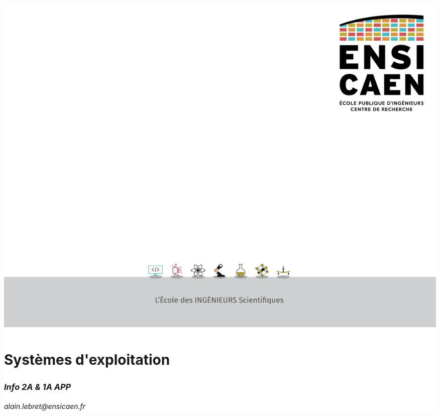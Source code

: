 [//]: # (---------------------------------------------------------------------)

[//]: # (                      SYSTEMES D'EXPLOITATION                        )

[//]: # (                 Alain LEBRET, ENSICAEN 2016-2018                    )

[//]: # (---------------------------------------------------------------------)

[//]: # (Guide MARP : https://github.com/fredtempez/MARP_Guides               )

[//]: # (Couleurs : https://www.w3schools.com/colors/colors_names.asp         )

[//]: # (---------------------------------------------------------------------)

<style>
.slide { /* background-color: rgba(26, 26, 26, 0.8); */ /* color: white; */ }
.slide h1 { font-family: "Yanone Kaffeesatz"; }
.slide h2 { font-family: "Yanone Kaffeesatz"; }
.slide h3 { font-family: "Yanone Kaffeesatz"; color: darkslategray; }
.slide b { color: darkred; }
.slide a { color: steelblue; } 
.slide pre { /* background-color: rgba(26, 206, 206, 0.4); */ color: indigo; font-family: "Ubuntu Mono"; }
.slide code { color: darkslategray; font-family: "Ubuntu Mono"; }
.right { float: right; padding: 20px 20px 20px 20px; }
.left { float: left; padding: 20px 20px 20px 20px; }
</style>

[//]: # (---------------------------------------------------------------------)


![bg original](./figures/logo/fond0.png)
# Systèmes d'exploitation
### _Info 2A & 1A APP_
_alain.lebret@ensicaen.fr_
